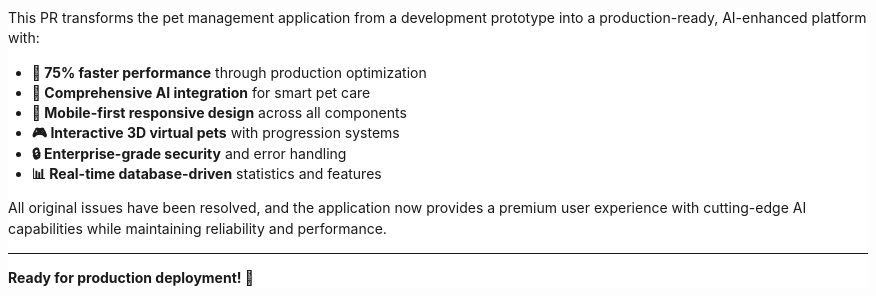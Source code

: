 This PR transforms the pet management application from a development prototype into a production-ready, AI-enhanced platform with:

- **🚀 75% faster performance** through production optimization
- **🤖 Comprehensive AI integration** for smart pet care
- **📱 Mobile-first responsive design** across all components
- **🎮 Interactive 3D virtual pets** with progression systems
- **🔒 Enterprise-grade security** and error handling
- **📊 Real-time database-driven** statistics and features

All original issues have been resolved, and the application now provides a premium user experience with cutting-edge AI capabilities while maintaining reliability and performance.

---

**Ready for production deployment! 🚀**